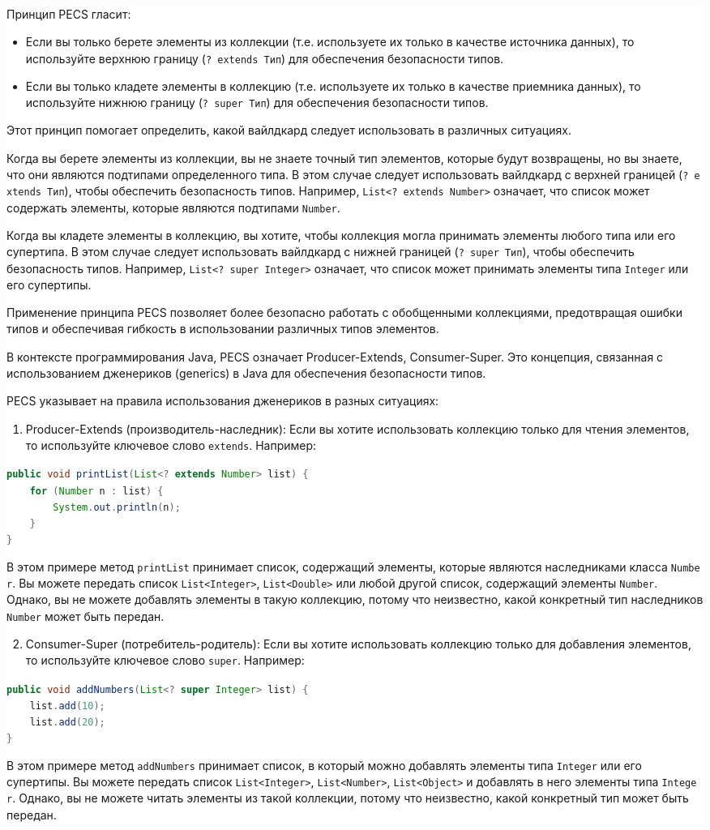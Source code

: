 Принцип PECS гласит:

- Если вы только берете элементы из коллекции (т.е. используете их только в качестве источника данных), то используйте верхнюю границу (`? extends Тип`) для обеспечения безопасности типов.

- Если вы только кладете элементы в коллекцию (т.е. используете их только в качестве приемника данных), то используйте нижнюю границу (`? super Тип`) для обеспечения безопасности типов.

Этот принцип помогает определить, какой вайлдкард следует использовать в различных ситуациях.

Когда вы берете элементы из коллекции, вы не знаете точный тип элементов, которые будут возвращены, но вы знаете, что они являются подтипами определенного типа. В этом случае следует использовать вайлдкард с верхней границей (`? extends Тип`), чтобы обеспечить безопасность типов. Например, `List<? extends Number>` означает, что список может содержать элементы, которые являются подтипами `Number`.

Когда вы кладете элементы в коллекцию, вы хотите, чтобы коллекция могла принимать элементы любого типа или его супертипа. В этом случае следует использовать вайлдкард с нижней границей (`? super Тип`), чтобы обеспечить безопасность типов. Например, `List<? super Integer>` означает, что список может принимать элементы типа `Integer` или его супертипы.

Применение принципа PECS позволяет более безопасно работать с обобщенными коллекциями, предотвращая ошибки типов и обеспечивая гибкость в использовании различных типов элементов.

В контексте программирования Java, PECS означает Producer-Extends, Consumer-Super. Это концепция, связанная с использованием дженериков (generics) в Java для обеспечения безопасности типов.

PECS указывает на правила использования дженериков в разных ситуациях:

1. Producer-Extends (производитель-наследник): Если вы хотите использовать коллекцию только для чтения элементов, то используйте ключевое слово `extends`. Например:

```java
public void printList(List<? extends Number> list) {
    for (Number n : list) {
        System.out.println(n);
    }
}
```

В этом примере метод `printList` принимает список, содержащий элементы, которые являются наследниками класса `Number`. Вы можете передать список `List<Integer>`, `List<Double>` или любой другой список, содержащий элементы `Number`. Однако, вы не можете добавлять элементы в такую коллекцию, потому что неизвестно, какой конкретный тип наследников `Number` может быть передан.

2. Consumer-Super (потребитель-родитель): Если вы хотите использовать коллекцию только для добавления элементов, то используйте ключевое слово `super`. Например:

```java
public void addNumbers(List<? super Integer> list) {
    list.add(10);
    list.add(20);
}
```

В этом примере метод `addNumbers` принимает список, в который можно добавлять элементы типа `Integer` или его супертипы. Вы можете передать список `List<Integer>`, `List<Number>`, `List<Object>` и добавлять в него элементы типа `Integer`. Однако, вы не можете читать элементы из такой коллекции, потому что неизвестно, какой конкретный тип может быть передан.
